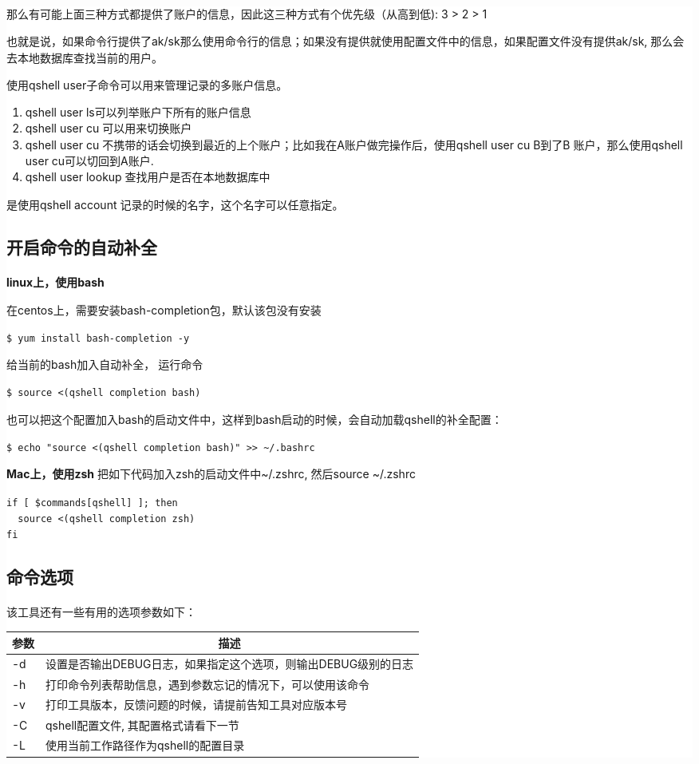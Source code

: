 那么有可能上面三种方式都提供了账户的信息，因此这三种方式有个优先级（从高到低):
3 > 2 > 1

也就是说，如果命令行提供了ak/sk那么使用命令行的信息；如果没有提供就使用配置文件中的信息，如果配置文件没有提供ak/sk, 那么会去本地数据库查找当前的用户。

使用qshell user子命令可以用来管理记录的多账户信息。
1. qshell user ls可以列举账户下所有的账户信息
2. qshell user cu <userName>可以用来切换账户
3. qshell user cu 不携带<userName>的话会切换到最近的上个账户；比如我在A账户做完操作后，使用qshell user cu B到了B 账户，那么使用qshell user cu可以切回到A账户.
4. qshell user lookup <userName> 查找用户是否在本地数据库中

<userName>是使用qshell account <AK> <SK> <Name>记录的时候的<Name>名字，这个名字可以任意指定。

## 开启命令的自动补全
**linux上，使用bash**

在centos上，需要安装bash-completion包，默认该包没有安装

```
$ yum install bash-completion -y

```

给当前的bash加入自动补全， 运行命令

```
$ source <(qshell completion bash)

```

也可以把这个配置加入bash的启动文件中，这样到bash启动的时候，会自动加载qshell的补全配置：


```
$ echo "source <(qshell completion bash)" >> ~/.bashrc
```

**Mac上，使用zsh**
把如下代码加入zsh的启动文件中~/.zshrc, 然后source ~/.zshrc

```
if [ $commands[qshell] ]; then
  source <(qshell completion zsh)
fi
```

## 命令选项

该工具还有一些有用的选项参数如下：

|参数|描述|
|----|----|
|-d|设置是否输出DEBUG日志，如果指定这个选项，则输出DEBUG级别的日志|
|-h|打印命令列表帮助信息，遇到参数忘记的情况下，可以使用该命令|
|-v|打印工具版本，反馈问题的时候，请提前告知工具对应版本号|
|-C|qshell配置文件, 其配置格式请看下一节|
|-L|使用当前工作路径作为qshell的配置目录|
